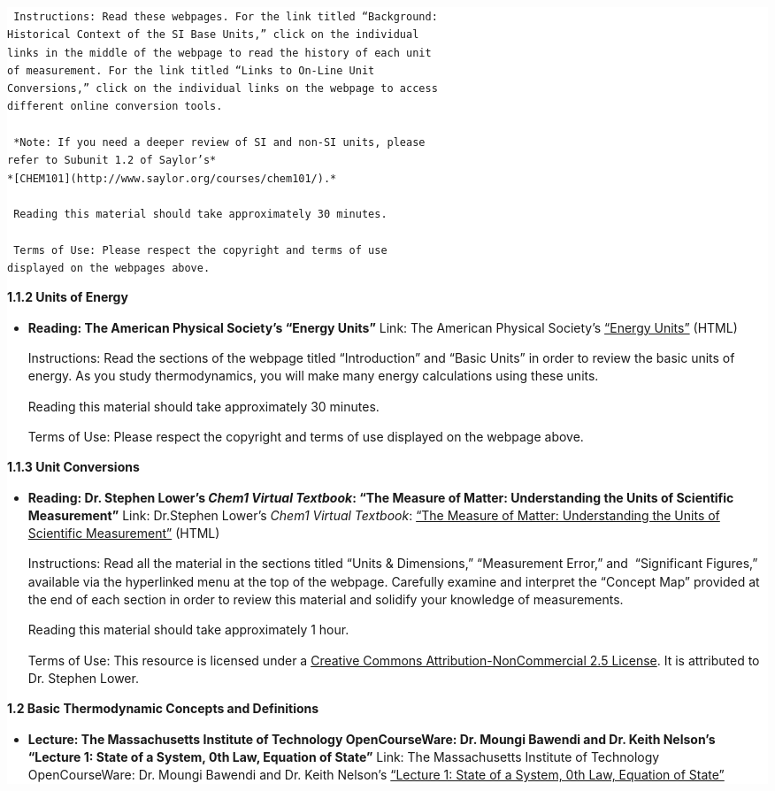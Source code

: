      Instructions: Read these webpages. For the link titled “Background:
    Historical Context of the SI Base Units,” click on the individual
    links in the middle of the webpage to read the history of each unit
    of measurement. For the link titled “Links to On-Line Unit
    Conversions,” click on the individual links on the webpage to access
    different online conversion tools.  
      
     *Note: If you need a deeper review of SI and non-SI units, please
    refer to Subunit 1.2 of Saylor’s*
    *[CHEM101](http://www.saylor.org/courses/chem101/).*  
      
     Reading this material should take approximately 30 minutes.  
      
     Terms of Use: Please respect the copyright and terms of use
    displayed on the webpages above.

**1.1.2 Units of Energy** <span id="1.1.2"></span> 
-   **Reading: The American Physical Society’s “Energy Units”**
    Link: The American Physical Society’s [“Energy
    Units”](http://www.aps.org/policy/reports/popa-reports/energy/units.cfm) (HTML)  
      
     Instructions: Read the sections of the webpage titled
    “Introduction” and “Basic Units” in order to review the basic units
    of energy. As you study thermodynamics, you will make many energy
    calculations using these units.  
      
     Reading this material should take approximately 30 minutes.  
      
     Terms of Use: Please respect the copyright and terms of use
    displayed on the webpage above.

**1.1.3 Unit Conversions** <span id="1.1.3"></span> 
-   **Reading: Dr. Stephen Lower’s *Chem1 Virtual Textbook*: “The
    Measure of Matter: Understanding the Units of Scientific
    Measurement”**
    Link: Dr.Stephen Lower’s *Chem1 Virtual Textbook*: [“The Measure of
    Matter: Understanding the Units of Scientific
    Measurement”](http://www.chem1.com/acad/webtext/pre/mm1.html) (HTML)  
      
     Instructions: Read all the material in the sections titled “Units &
    Dimensions,” “Measurement Error,” and  “Significant Figures,”
    available via the hyperlinked menu at the top of the webpage.
    Carefully examine and interpret the “Concept Map” provided at the
    end of each section in order to review this material and solidify
    your knowledge of measurements.  
      
     Reading this material should take approximately 1 hour.  
      
     Terms of Use: This resource is licensed under a [Creative Commons
    Attribution-NonCommercial 2.5
    License](http://creativecommons.org/licenses/by-nc/2.5/). It is
    attributed to Dr. Stephen Lower.

**1.2 Basic Thermodynamic Concepts and Definitions** <span
id="1.2"></span> 
-   **Lecture: The Massachusetts Institute of Technology OpenCourseWare:
    Dr. Moungi Bawendi and Dr. Keith Nelson’s “Lecture 1: State of a
    System, 0th Law, Equation of State”**
    Link: The Massachusetts Institute of Technology OpenCourseWare: Dr.
    Moungi Bawendi and Dr. Keith Nelson’s [“Lecture 1: State of a
    System, 0th Law, Equation of
    State”](http://ocw.mit.edu/courses/chemistry/5-60-thermodynamics-kinetics-spring-2008/video-lectures/lecture-1-state-of-a-system-0th-law-equation-of-state/)  
      